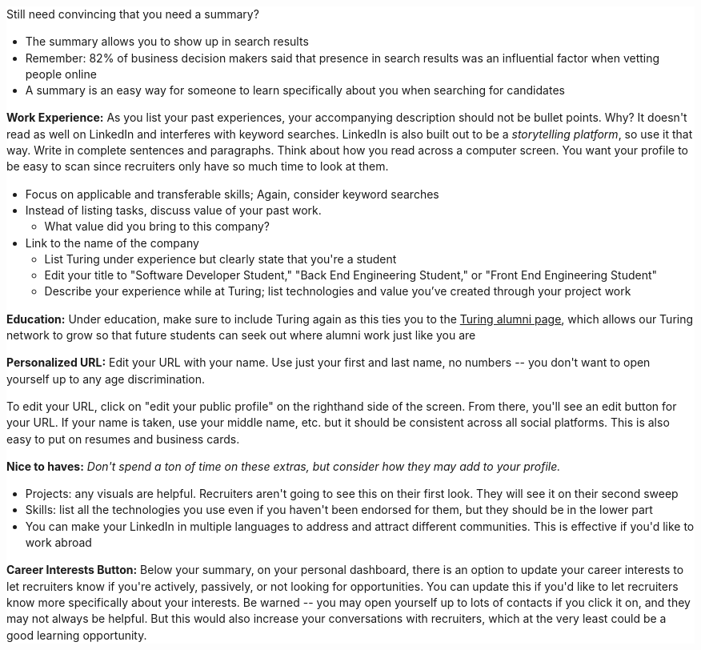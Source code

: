 Still need convincing that you need a summary?
* The summary allows you to show up in search results
* Remember: 82% of business decision makers said that presence in search results was an influential factor when vetting people online
* A summary is an easy way for someone to learn specifically about you when searching for candidates

**Work Experience:**
As you list your past experiences, your accompanying description should not be bullet points. Why? It doesn't read as well on LinkedIn and interferes with keyword searches. LinkedIn is also built out to be a *storytelling platform*, so use it that way. Write in complete sentences and paragraphs. Think about how you read across a computer screen. You want your profile to be easy to scan since recruiters only have so much time to look at them.

* Focus on applicable and transferable skills; Again, consider keyword searches
* Instead of listing tasks, discuss value of your past work.
   * What value did you bring to this company?
* Link to the name of the company
   * List Turing under experience but clearly state that you're a student
   * Edit your title to "Software Developer Student," "Back End Engineering Student," or "Front End Engineering Student"
   * Describe your experience while at Turing; list technologies and value you’ve created through your project work

**Education:**
Under education, make sure to include Turing again as this ties you to the [Turing alumni page](https://www.linkedin.com/school/turingschool/people/), which allows our Turing network to grow so that future students can seek out where alumni work just like you are

**Personalized URL:**
Edit your URL with your name. Use just your first and last name, no numbers -- you don't want to open yourself up to any age discrimination.

To edit your URL, click on "edit your public profile" on the righthand side of the screen. From there, you'll see an edit button for your URL. If your name is taken, use your middle name, etc. but it should be consistent across all social platforms. This is also easy to put on resumes and business cards.

**Nice to haves:** *Don't spend a ton of time on these extras, but consider how they may add to your profile.*

* Projects: any visuals are helpful. Recruiters aren't going to see this on their first look. They will see it on their second sweep
* Skills: list all the technologies you use even if you haven't been endorsed for them, but they should be in the lower part
* You can make your LinkedIn in multiple languages to address and attract different communities. This is effective if you'd like to work abroad

**Career Interests Button:**
Below your summary, on your personal dashboard, there is an option to update your career interests to let recruiters know if you're actively, passively, or not looking for opportunities. You can update this if you'd like to let recruiters know more specifically about your interests. Be warned -- you may open yourself up to lots of contacts if you click it on, and they may not always be helpful. But this would also increase your conversations with recruiters, which at the very least could be a good learning opportunity.
